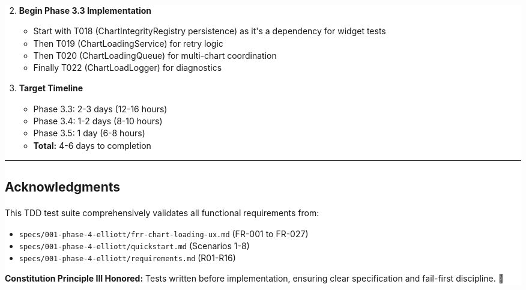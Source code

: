 2. **Begin Phase 3.3 Implementation**
   - Start with T018 (ChartIntegrityRegistry persistence) as it's a dependency for widget tests
   - Then T019 (ChartLoadingService) for retry logic
   - Then T020 (ChartLoadingQueue) for multi-chart coordination
   - Finally T022 (ChartLoadLogger) for diagnostics

3. **Target Timeline**
   - Phase 3.3: 2-3 days (12-16 hours)
   - Phase 3.4: 1-2 days (8-10 hours)
   - Phase 3.5: 1 day (6-8 hours)
   - **Total:** 4-6 days to completion

---

## Acknowledgments

This TDD test suite comprehensively validates all functional requirements from:
- `specs/001-phase-4-elliott/frr-chart-loading-ux.md` (FR-001 to FR-027)
- `specs/001-phase-4-elliott/quickstart.md` (Scenarios 1-8)
- `specs/001-phase-4-elliott/requirements.md` (R01-R16)

**Constitution Principle III Honored:** Tests written before implementation, ensuring clear specification and fail-first discipline. 🎯
